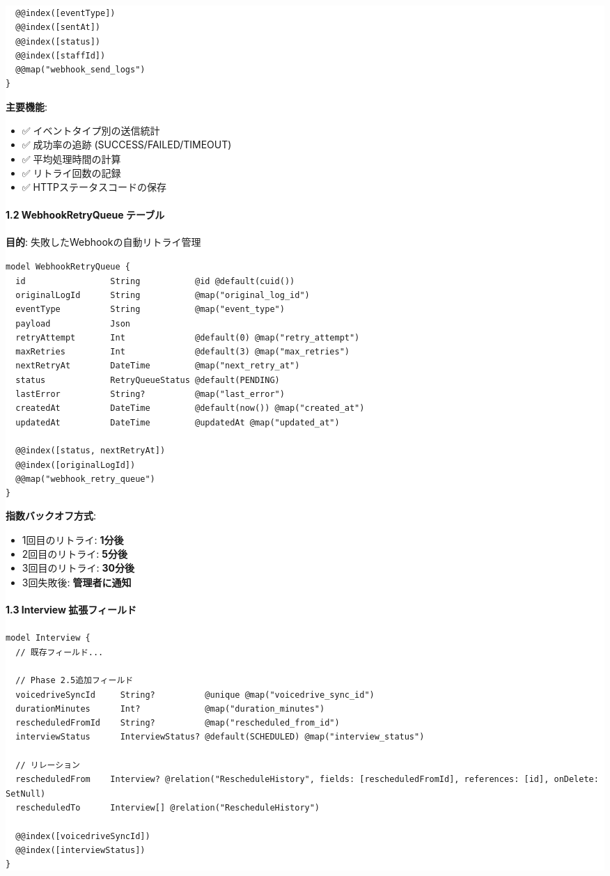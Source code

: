 ```prisma
  @@index([eventType])
  @@index([sentAt])
  @@index([status])
  @@index([staffId])
  @@map("webhook_send_logs")
}
```

**主要機能**:
- ✅ イベントタイプ別の送信統計
- ✅ 成功率の追跡 (SUCCESS/FAILED/TIMEOUT)
- ✅ 平均処理時間の計算
- ✅ リトライ回数の記録
- ✅ HTTPステータスコードの保存

#### 1.2 WebhookRetryQueue テーブル
**目的**: 失敗したWebhookの自動リトライ管理

```prisma
model WebhookRetryQueue {
  id                 String           @id @default(cuid())
  originalLogId      String           @map("original_log_id")
  eventType          String           @map("event_type")
  payload            Json
  retryAttempt       Int              @default(0) @map("retry_attempt")
  maxRetries         Int              @default(3) @map("max_retries")
  nextRetryAt        DateTime         @map("next_retry_at")
  status             RetryQueueStatus @default(PENDING)
  lastError          String?          @map("last_error")
  createdAt          DateTime         @default(now()) @map("created_at")
  updatedAt          DateTime         @updatedAt @map("updated_at")

  @@index([status, nextRetryAt])
  @@index([originalLogId])
  @@map("webhook_retry_queue")
}
```

**指数バックオフ方式**:
- 1回目のリトライ: **1分後**
- 2回目のリトライ: **5分後**
- 3回目のリトライ: **30分後**
- 3回失敗後: **管理者に通知**

#### 1.3 Interview 拡張フィールド

```prisma
model Interview {
  // 既存フィールド...

  // Phase 2.5追加フィールド
  voicedriveSyncId     String?          @unique @map("voicedrive_sync_id")
  durationMinutes      Int?             @map("duration_minutes")
  rescheduledFromId    String?          @map("rescheduled_from_id")
  interviewStatus      InterviewStatus? @default(SCHEDULED) @map("interview_status")

  // リレーション
  rescheduledFrom    Interview? @relation("RescheduleHistory", fields: [rescheduledFromId], references: [id], onDelete: SetNull)
  rescheduledTo      Interview[] @relation("RescheduleHistory")

  @@index([voicedriveSyncId])
  @@index([interviewStatus])
}

```
